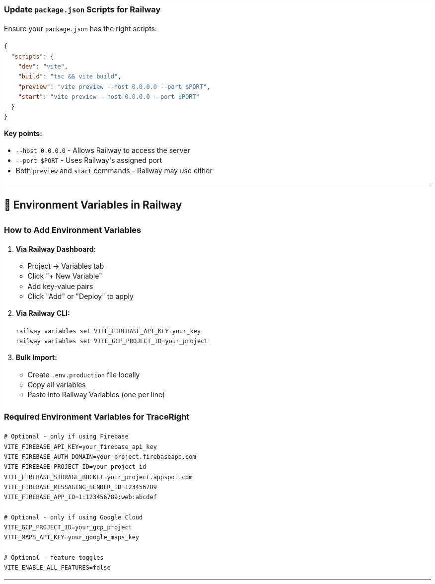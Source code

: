 ### Update `package.json` Scripts for Railway

Ensure your `package.json` has the right scripts:

```json
{
  "scripts": {
    "dev": "vite",
    "build": "tsc && vite build",
    "preview": "vite preview --host 0.0.0.0 --port $PORT",
    "start": "vite preview --host 0.0.0.0 --port $PORT"
  }
}
```

**Key points:**
- `--host 0.0.0.0` - Allows Railway to access the server
- `--port $PORT` - Uses Railway's assigned port
- Both `preview` and `start` commands - Railway may use either

---

## 🔐 Environment Variables in Railway

### How to Add Environment Variables

1. **Via Railway Dashboard:**
   - Project → Variables tab
   - Click "+ New Variable"
   - Add key-value pairs
   - Click "Add" or "Deploy" to apply

2. **Via Railway CLI:**
   ```bash
   railway variables set VITE_FIREBASE_API_KEY=your_key
   railway variables set VITE_GCP_PROJECT_ID=your_project
   ```

3. **Bulk Import:**
   - Create `.env.production` file locally
   - Copy all variables
   - Paste into Railway Variables (one per line)

### Required Environment Variables for TraceRight

```env
# Optional - only if using Firebase
VITE_FIREBASE_API_KEY=your_firebase_api_key
VITE_FIREBASE_AUTH_DOMAIN=your_project.firebaseapp.com
VITE_FIREBASE_PROJECT_ID=your_project_id
VITE_FIREBASE_STORAGE_BUCKET=your_project.appspot.com
VITE_FIREBASE_MESSAGING_SENDER_ID=123456789
VITE_FIREBASE_APP_ID=1:123456789:web:abcdef

# Optional - only if using Google Cloud
VITE_GCP_PROJECT_ID=your_gcp_project
VITE_MAPS_API_KEY=your_google_maps_key

# Optional - feature toggles
VITE_ENABLE_ALL_FEATURES=false
```

---